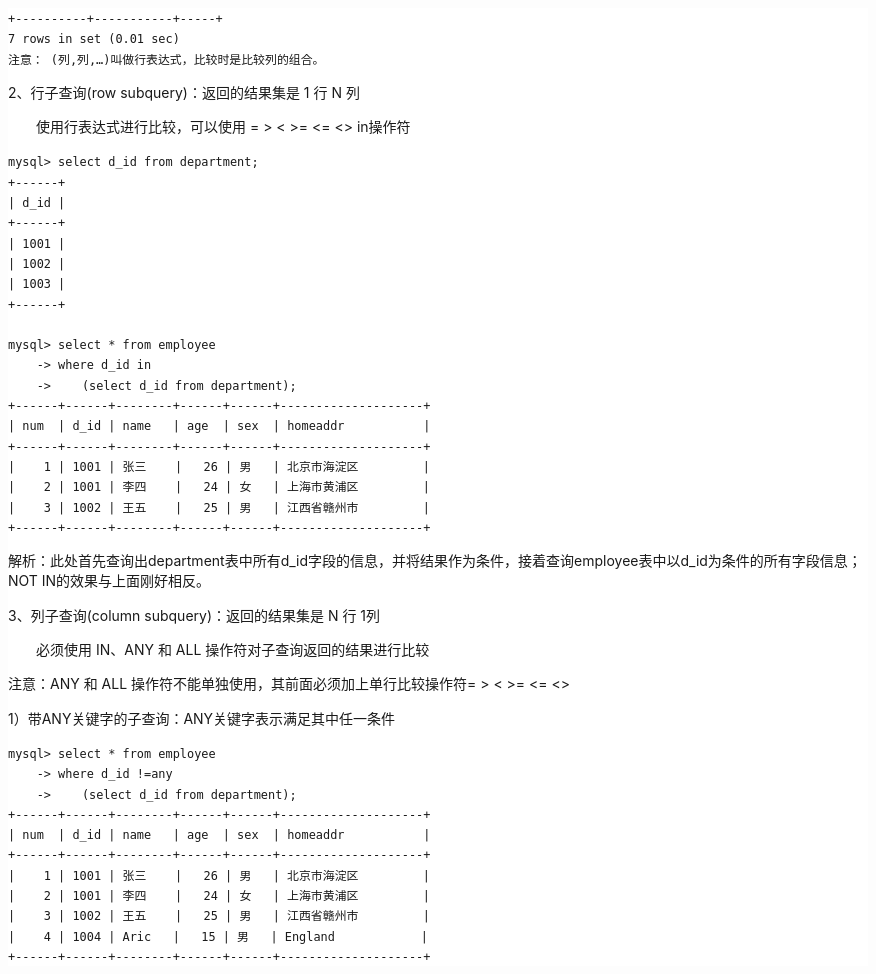 ```
+----------+-----------+-----+
7 rows in set (0.01 sec)
注意： (列,列,…)叫做行表达式，比较时是比较列的组合。
```

 

2、行子查询(row subquery)：返回的结果集是 1 行 N 列

　　使用行表达式进行比较，可以使用 = > < >= <= <> in操作符

```
mysql> select d_id from department;
+------+
| d_id |
+------+
| 1001 |
| 1002 |
| 1003 |
+------+

mysql> select * from employee
    -> where d_id in
    -> 　　(select d_id from department);
+------+------+--------+------+------+--------------------+
| num  | d_id | name   | age  | sex  | homeaddr           |
+------+------+--------+------+------+--------------------+
|    1 | 1001 | 张三    |   26 | 男   | 北京市海淀区         |
|    2 | 1001 | 李四    |   24 | 女   | 上海市黄浦区         |
|    3 | 1002 | 王五    |   25 | 男   | 江西省赣州市         |
+------+------+--------+------+------+--------------------+
```

解析：此处首先查询出department表中所有d_id字段的信息，并将结果作为条件，接着查询employee表中以d_id为条件的所有字段信息；NOT IN的效果与上面刚好相反。

 

3、列子查询(column subquery)：返回的结果集是 N 行 1列

　　必须使用 IN、ANY 和 ALL 操作符对子查询返回的结果进行比较

注意：ANY 和 ALL 操作符不能单独使用，其前面必须加上单行比较操作符= > < >= <= <>

1）带ANY关键字的子查询：ANY关键字表示满足其中任一条件

```
mysql> select * from employee
    -> where d_id !=any
    -> 　　(select d_id from department);
+------+------+--------+------+------+--------------------+
| num  | d_id | name   | age  | sex  | homeaddr           |
+------+------+--------+------+------+--------------------+
|    1 | 1001 | 张三    |   26 | 男   | 北京市海淀区         |
|    2 | 1001 | 李四    |   24 | 女   | 上海市黄浦区         |
|    3 | 1002 | 王五    |   25 | 男   | 江西省赣州市         |
|    4 | 1004 | Aric   |   15 | 男   | England            |
+------+------+--------+------+------+--------------------+
```
